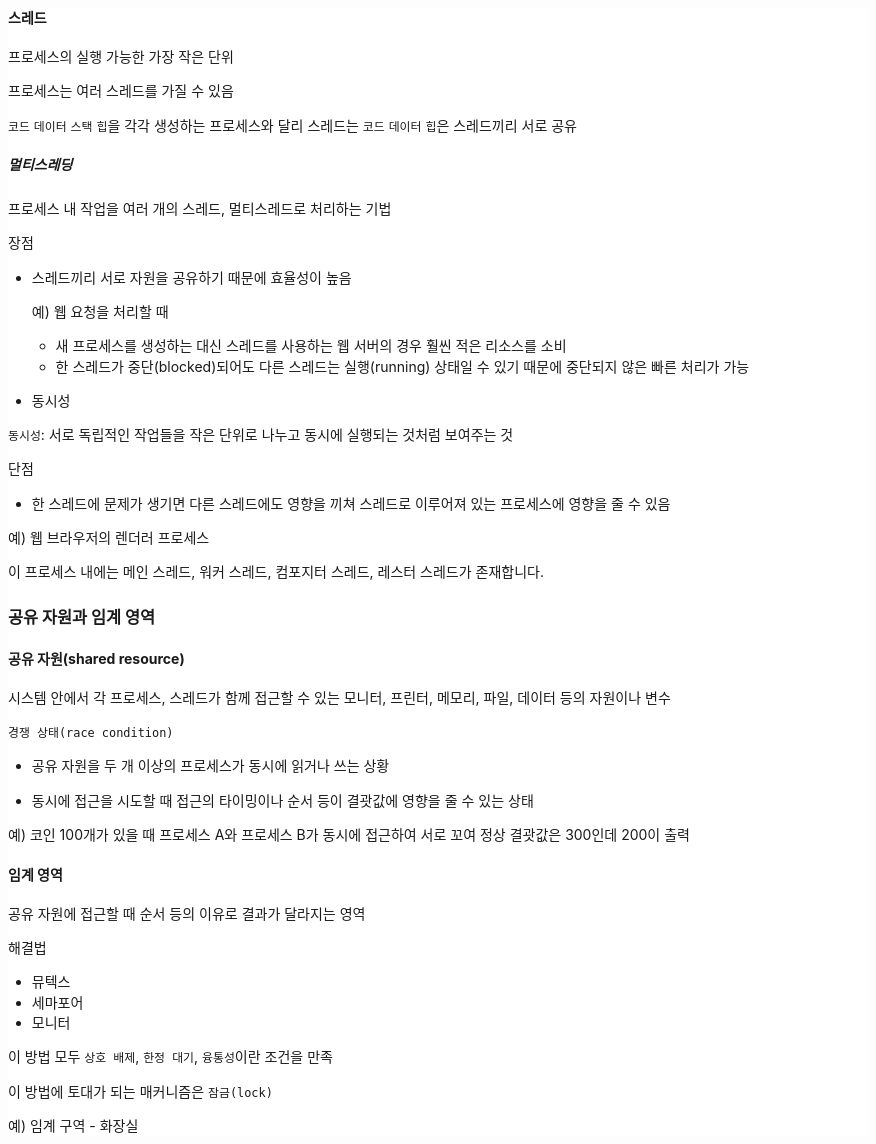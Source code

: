 #### 스레드

프로세스의 실행 가능한 가장 작은 단위

프로세스는 여러 스레드를 가질 수 있음

`코드` `데이터` `스택` `힙`을 각각 생성하는 프로세스와 달리 스레드는 `코드` `데이터` `힙`은 스레드끼리 서로 공유

##### 멀티스레딩

프로세스 내 작업을 여러 개의 스레드, 멀티스레드로 처리하는 기법

장점

- 스레드끼리 서로 자원을 공유하기 때문에 효율성이 높음

   예) 웹 요청을 처리할 때

  - 새 프로세스를 생성하는 대신 스레드를 사용하는 웹 서버의 경우 훨씬 적은 리소스를 소비
  - 한 스레드가 중단(blocked)되어도 다른 스레드는 실행(running) 상태일 수 있기 때문에 중단되지 않은 빠른 처리가 가능

- 동시성

`동시성`: 서로 독립적인 작업들을 작은 단위로 나누고 동시에 실행되는 것처럼 보여주는 것

단점

- 한 스레드에 문제가 생기면 다른 스레드에도 영향을 끼쳐 스레드로 이루어져 있는 프로세스에 영향을 줄 수 있음

예) 웹 브라우저의 렌더러 프로세스

이 프로세스 내에는 메인 스레드, 워커 스레드, 컴포지터 스레드, 레스터 스레드가 존재합니다.

### 공유 자원과 임계 영역

#### 공유 자원(shared resource)

시스템 안에서 각 프로세스, 스레드가 함께 접근할 수 있는 모니터, 프린터, 메모리, 파일, 데이터 등의 자원이나 변수

`경쟁 상태(race condition)`

- 공유 자원을 두 개 이상의 프로세스가 동시에 읽거나 쓰는 상황

- 동시에 접근을 시도할 때 접근의 타이밍이나 순서 등이 결괏값에 영향을 줄 수 있는 상태

예) 코인 100개가 있을 때 프로세스 A와 프로세스 B가 동시에 접근하여 서로 꼬여 정상 결괏값은 300인데 200이 출력

#### 임계 영역

공유 자원에 접근할 때 순서 등의 이유로 결과가 달라지는 영역

해결법

- 뮤텍스
- 세마포어
- 모니터

이 방법 모두 `상호 배제`, `한정 대기`, `융통성`이란 조건을 만족

이 방법에 토대가 되는 매커니즘은 `잠금(lock)`

예) 임계 구역 - 화장실
